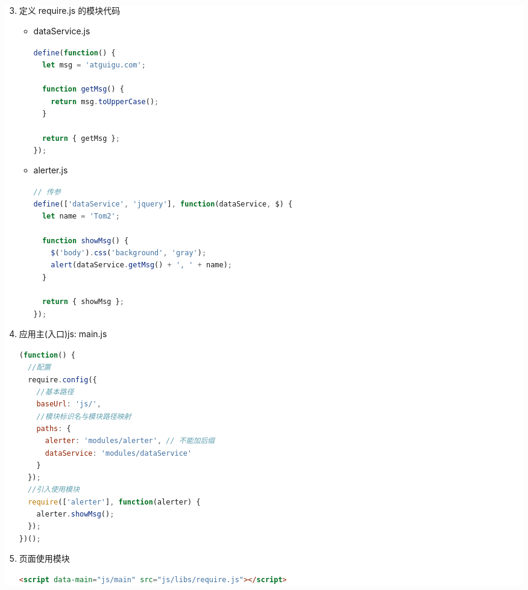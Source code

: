 3. 定义 require.js 的模块代码

   - dataService.js

     ```javascript
     define(function() {
       let msg = 'atguigu.com';

       function getMsg() {
         return msg.toUpperCase();
       }

       return { getMsg };
     });
     ```

   - alerter.js

     ```javascript
     // 传参
     define(['dataService', 'jquery'], function(dataService, $) {
       let name = 'Tom2';

       function showMsg() {
         $('body').css('background', 'gray');
         alert(dataService.getMsg() + ', ' + name);
       }

       return { showMsg };
     });
     ```

4. 应用主(入口)js: main.js

   ```javascript
   (function() {
     //配置
     require.config({
       //基本路径
       baseUrl: 'js/',
       //模块标识名与模块路径映射
       paths: {
         alerter: 'modules/alerter', // 不能加后缀
         dataService: 'modules/dataService'
       }
     });
     //引入使用模块
     require(['alerter'], function(alerter) {
       alerter.showMsg();
     });
   })();
   ```

5. 页面使用模块

   ```html
   <script data-main="js/main" src="js/libs/require.js"></script>
   ```
